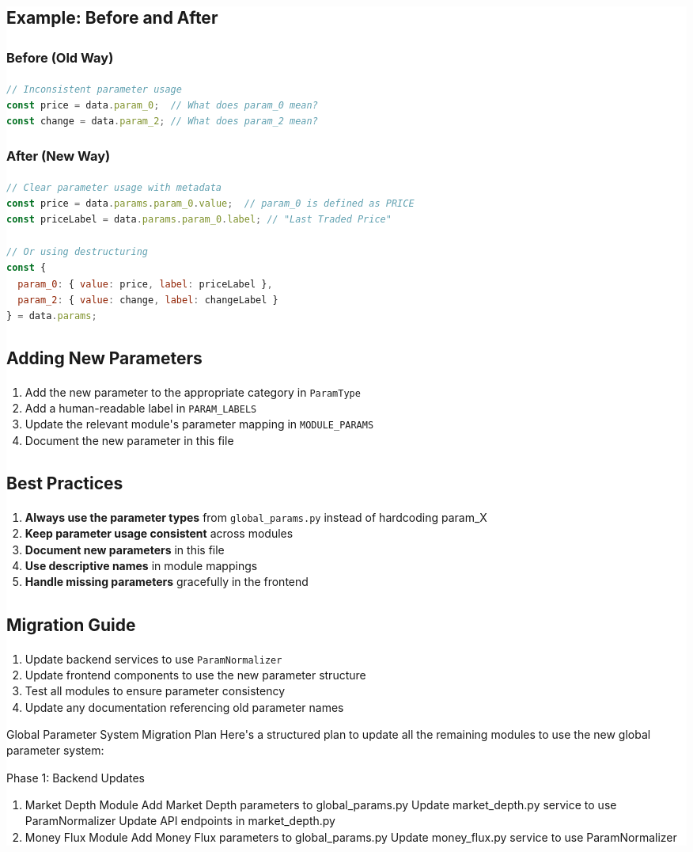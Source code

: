 ## Example: Before and After

### Before (Old Way)

```javascript
// Inconsistent parameter usage
const price = data.param_0;  // What does param_0 mean?
const change = data.param_2; // What does param_2 mean?
```

### After (New Way)

```javascript
// Clear parameter usage with metadata
const price = data.params.param_0.value;  // param_0 is defined as PRICE
const priceLabel = data.params.param_0.label; // "Last Traded Price"

// Or using destructuring
const { 
  param_0: { value: price, label: priceLabel },
  param_2: { value: change, label: changeLabel }
} = data.params;
```

## Adding New Parameters

1. Add the new parameter to the appropriate category in `ParamType`
2. Add a human-readable label in `PARAM_LABELS`
3. Update the relevant module's parameter mapping in `MODULE_PARAMS`
4. Document the new parameter in this file

## Best Practices

1. **Always use the parameter types** from `global_params.py` instead of hardcoding param_X
2. **Keep parameter usage consistent** across modules
3. **Document new parameters** in this file
4. **Use descriptive names** in module mappings
5. **Handle missing parameters** gracefully in the frontend

## Migration Guide

1. Update backend services to use `ParamNormalizer`
2. Update frontend components to use the new parameter structure
3. Test all modules to ensure parameter consistency
4. Update any documentation referencing old parameter names


Global Parameter System Migration Plan
Here's a structured plan to update all the remaining modules to use the new global parameter system:

Phase 1: Backend Updates
1. Market Depth Module
 Add Market Depth parameters to global_params.py
 Update 
market_depth.py
 service to use ParamNormalizer
 Update API endpoints in 
market_depth.py
2. Money Flux Module
 Add Money Flux parameters to global_params.py
 Update 
money_flux.py
 service to use ParamNormalizer